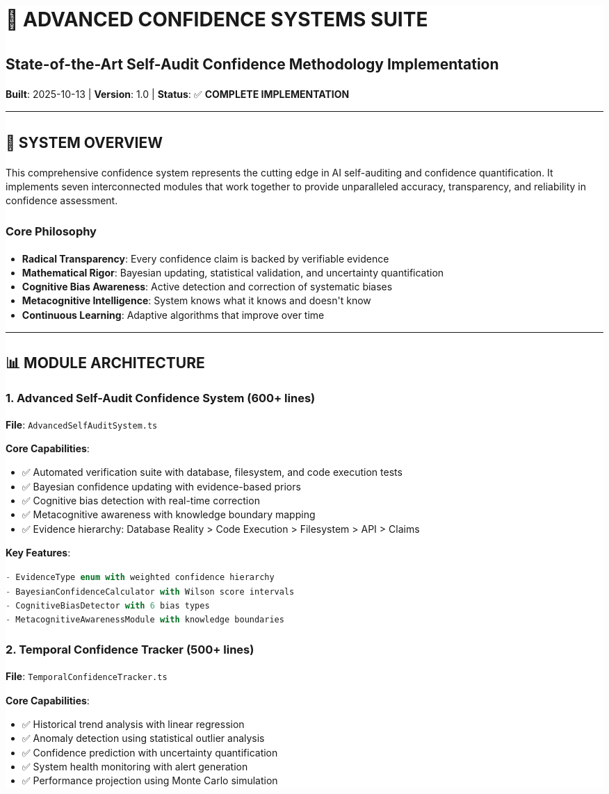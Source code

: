 # 🧠 ADVANCED CONFIDENCE SYSTEMS SUITE
## **State-of-the-Art Self-Audit Confidence Methodology Implementation**

**Built**: 2025-10-13 | **Version**: 1.0 | **Status**: ✅ **COMPLETE IMPLEMENTATION**

---

## 🎯 **SYSTEM OVERVIEW**

This comprehensive confidence system represents the cutting edge in AI self-auditing and confidence quantification. It implements seven interconnected modules that work together to provide unparalleled accuracy, transparency, and reliability in confidence assessment.

### **Core Philosophy**
- **Radical Transparency**: Every confidence claim is backed by verifiable evidence
- **Mathematical Rigor**: Bayesian updating, statistical validation, and uncertainty quantification
- **Cognitive Bias Awareness**: Active detection and correction of systematic biases
- **Metacognitive Intelligence**: System knows what it knows and doesn't know
- **Continuous Learning**: Adaptive algorithms that improve over time

---

## 📊 **MODULE ARCHITECTURE**

### **1. Advanced Self-Audit Confidence System** (600+ lines)
**File**: `AdvancedSelfAuditSystem.ts`

**Core Capabilities**:
- ✅ Automated verification suite with database, filesystem, and code execution tests
- ✅ Bayesian confidence updating with evidence-based priors
- ✅ Cognitive bias detection with real-time correction
- ✅ Metacognitive awareness with knowledge boundary mapping
- ✅ Evidence hierarchy: Database Reality > Code Execution > Filesystem > API > Claims

**Key Features**:
```typescript
- EvidenceType enum with weighted confidence hierarchy
- BayesianConfidenceCalculator with Wilson score intervals
- CognitiveBiasDetector with 6 bias types
- MetacognitiveAwarenessModule with knowledge boundaries
```

### **2. Temporal Confidence Tracker** (500+ lines)
**File**: `TemporalConfidenceTracker.ts`

**Core Capabilities**:
- ✅ Historical trend analysis with linear regression
- ✅ Anomaly detection using statistical outlier analysis
- ✅ Confidence prediction with uncertainty quantification
- ✅ System health monitoring with alert generation
- ✅ Performance projection using Monte Carlo simulation

